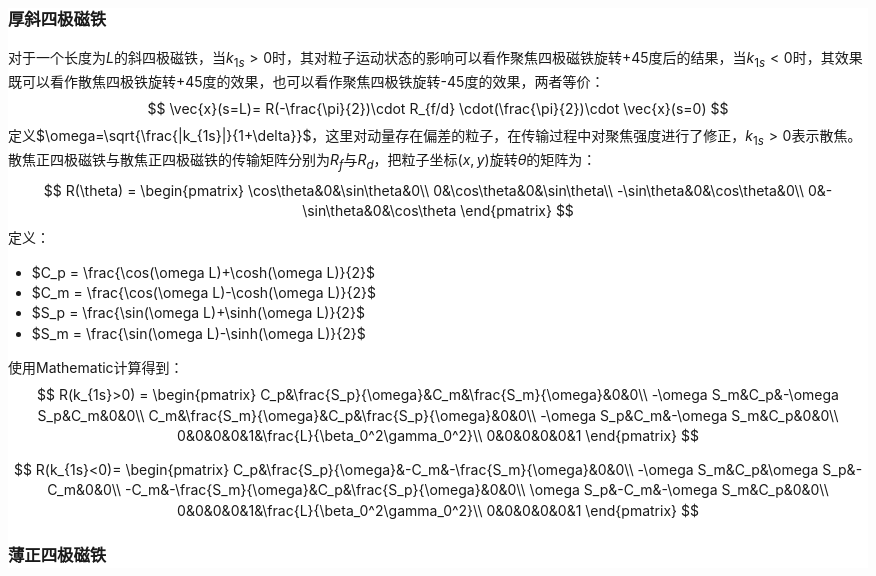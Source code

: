 ### 厚斜四极磁铁

对于一个长度为$L$的斜四极磁铁，当$k_{1s}>0$时，其对粒子运动状态的影响可以看作聚焦四极磁铁旋转+45度后的结果，当$k_{1s}<0$时，其效果既可以看作散焦四极铁旋转+45度的效果，也可以看作聚焦四极铁旋转-45度的效果，两者等价：
$$
\vec{x}(s=L)= R(-\frac{\pi}{2})\cdot R_{f/d} \cdot(\frac{\pi}{2})\cdot \vec{x}(s=0)
$$
定义$\omega=\sqrt{\frac{|k_{1s}|}{1+\delta}}$，这里对动量存在偏差的粒子，在传输过程中对聚焦强度进行了修正，$k_{1s}>0$表示散焦。散焦正四极磁铁与散焦正四极磁铁的传输矩阵分别为$R_f$与$R_d$，把粒子坐标$(x,y)$旋转$\theta$的矩阵为：
$$
R(\theta) = 
\begin{pmatrix}
\cos\theta&0&\sin\theta&0\\
0&\cos\theta&0&\sin\theta\\
-\sin\theta&0&\cos\theta&0\\
0&-\sin\theta&0&\cos\theta
\end{pmatrix}
$$
定义：

- $C_p = \frac{\cos(\omega L)+\cosh(\omega L)}{2}$
- $C_m = \frac{\cos(\omega L)-\cosh(\omega L)}{2}$
- $S_p = \frac{\sin(\omega L)+\sinh(\omega L)}{2}$
- $S_m = \frac{\sin(\omega L)-\sinh(\omega L)}{2}$

使用Mathematic计算得到：
$$
R(k_{1s}>0) = 
\begin{pmatrix}
C_p&\frac{S_p}{\omega}&C_m&\frac{S_m}{\omega}&0&0\\
-\omega S_m&C_p&-\omega S_p&C_m&0&0\\
C_m&\frac{S_m}{\omega}&C_p&\frac{S_p}{\omega}&0&0\\
-\omega S_p&C_m&-\omega S_m&C_p&0&0\\
0&0&0&0&1&\frac{L}{\beta_0^2\gamma_0^2}\\
0&0&0&0&0&1
\end{pmatrix}
$$

$$
R(k_{1s}<0)=
\begin{pmatrix}
C_p&\frac{S_p}{\omega}&-C_m&-\frac{S_m}{\omega}&0&0\\
-\omega S_m&C_p&\omega S_p&-C_m&0&0\\
-C_m&-\frac{S_m}{\omega}&C_p&\frac{S_p}{\omega}&0&0\\
\omega S_p&-C_m&-\omega S_m&C_p&0&0\\
0&0&0&0&1&\frac{L}{\beta_0^2\gamma_0^2}\\
0&0&0&0&0&1
\end{pmatrix}
$$

### 薄正四极磁铁
